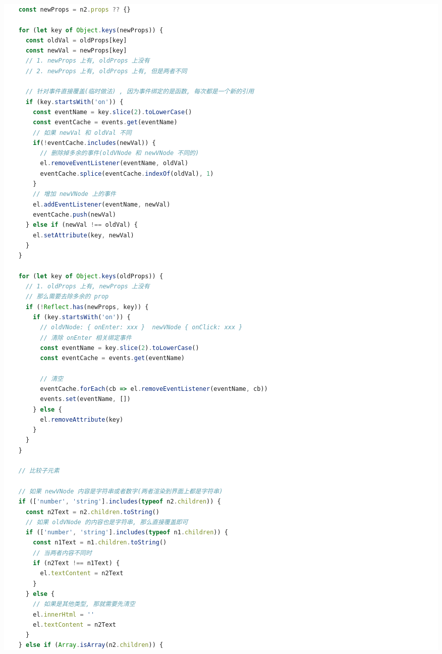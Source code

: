 ```js
    const newProps = n2.props ?? {}

    for (let key of Object.keys(newProps)) {
      const oldVal = oldProps[key]
      const newVal = newProps[key]
      // 1. newProps 上有, oldProps 上没有
      // 2. newProps 上有, oldProps 上有, 但是两者不同
			
      // 针对事件直接覆盖(临时做法) , 因为事件绑定的是函数, 每次都是一个新的引用
      if (key.startsWith('on')) {
        const eventName = key.slice(2).toLowerCase()
        const eventCache = events.get(eventName)
        // 如果 newVal 和 oldVal 不同
        if(!eventCache.includes(newVal)) {
          // 删除掉多余的事件(oldVNode 和 newVNode 不同的)
          el.removeEventListener(eventName, oldVal)
          eventCache.splice(eventCache.indexOf(oldVal), 1)
        }
        // 增加 newVNode 上的事件
        el.addEventListener(eventName, newVal)
        eventCache.push(newVal)
      } else if (newVal !== oldVal) {
        el.setAttribute(key, newVal)
      }
    }

    for (let key of Object.keys(oldProps)) {
      // 1. oldProps 上有, newProps 上没有
      // 那么需要去除多余的 prop
      if (!Reflect.has(newProps, key)) {
        if (key.startsWith('on')) {
          // oldVNode: { onEnter: xxx }  newVNode { onClick: xxx }
          // 清除 onEnter 相关绑定事件
          const eventName = key.slice(2).toLowerCase()
          const eventCache = events.get(eventName)

          // 清空
          eventCache.forEach(cb => el.removeEventListener(eventName, cb))
          events.set(eventName, [])
        } else {
          el.removeAttribute(key)
        }
      }
    }
    
    // 比较子元素

    // 如果 newVNode 内容是字符串或者数字(两者渲染到界面上都是字符串)
    if (['number', 'string'].includes(typeof n2.children)) {
      const n2Text = n2.children.toString()
      // 如果 oldVNode 的内容也是字符串, 那么直接覆盖即可
      if (['number', 'string'].includes(typeof n1.children)) {
        const n1Text = n1.children.toString()
        // 当两者内容不同时
        if (n2Text !== n1Text) {
          el.textContent = n2Text
        }
      } else {
        // 如果是其他类型, 那就需要先清空
        el.innerHtml = ''
        el.textContent = n2Text
      }
    } else if (Array.isArray(n2.children)) {
```

  [ReactiveFlags.SKIP]: true